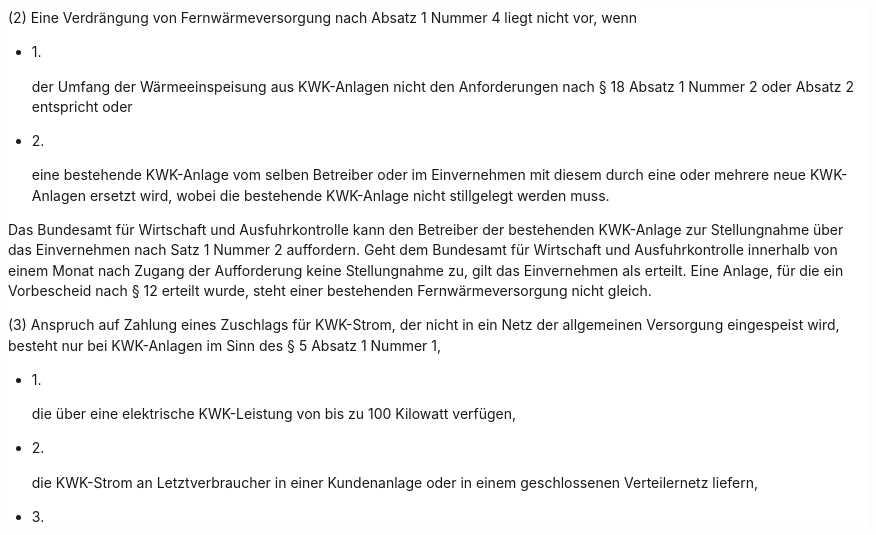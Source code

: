 <div class="jurAbsatz">

(2) Eine Verdrängung von Fernwärmeversorgung nach Absatz 1 Nummer 4
liegt nicht vor, wenn

  - 1\.
    
    <div style="">
    
    der Umfang der Wärmeeinspeisung aus KWK-Anlagen nicht den
    Anforderungen nach § 18 Absatz 1 Nummer 2 oder Absatz 2 entspricht
    oder
    
    </div>

  - 2\.
    
    <div style="">
    
    eine bestehende KWK-Anlage vom selben Betreiber oder im Einvernehmen
    mit diesem durch eine oder mehrere neue KWK-Anlagen ersetzt wird,
    wobei die bestehende KWK-Anlage nicht stillgelegt werden muss.
    
    </div>

Das Bundesamt für Wirtschaft und Ausfuhrkontrolle kann den Betreiber der
bestehenden KWK-Anlage zur Stellungnahme über das Einvernehmen nach Satz
1 Nummer 2 auffordern. Geht dem Bundesamt für Wirtschaft und
Ausfuhrkontrolle innerhalb von einem Monat nach Zugang der Aufforderung
keine Stellungnahme zu, gilt das Einvernehmen als erteilt. Eine Anlage,
für die ein Vorbescheid nach § 12 erteilt wurde, steht einer bestehenden
Fernwärmeversorgung nicht gleich.

</div>

<div class="jurAbsatz">

(3) Anspruch auf Zahlung eines Zuschlags für KWK-Strom, der nicht in ein
Netz der allgemeinen Versorgung eingespeist wird, besteht nur bei
KWK-Anlagen im Sinn des § 5 Absatz 1 Nummer 1,

  - 1\.
    
    <div style="">
    
    die über eine elektrische KWK-Leistung von bis zu 100 Kilowatt
    verfügen,
    
    </div>

  - 2\.
    
    <div style="">
    
    die KWK-Strom an Letztverbraucher in einer Kundenanlage oder in
    einem geschlossenen Verteilernetz liefern,
    
    </div>

  - 3\.
    